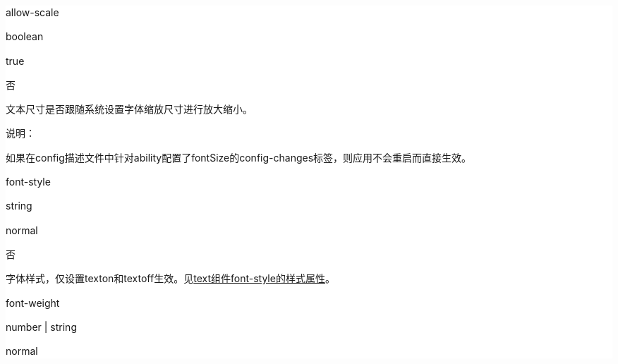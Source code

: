 <tr id="zh-cn_topic_0000001058460511_row318516531115"><td class="cellrowborder" valign="top" width="23.11768823117688%" headers="mcps1.1.6.1.1 "><p id="zh-cn_topic_0000001058460511_p524322023"><a name="zh-cn_topic_0000001058460511_p524322023"></a><a name="zh-cn_topic_0000001058460511_p524322023"></a>allow-scale</p>
</td>
<td class="cellrowborder" valign="top" width="20.477952204779523%" headers="mcps1.1.6.1.2 "><p id="zh-cn_topic_0000001058460511_p15242025212"><a name="zh-cn_topic_0000001058460511_p15242025212"></a><a name="zh-cn_topic_0000001058460511_p15242025212"></a>boolean</p>
</td>
<td class="cellrowborder" valign="top" width="8.869113088691131%" headers="mcps1.1.6.1.3 "><p id="zh-cn_topic_0000001058460511_p1924621121"><a name="zh-cn_topic_0000001058460511_p1924621121"></a><a name="zh-cn_topic_0000001058460511_p1924621121"></a>true</p>
</td>
<td class="cellrowborder" valign="top" width="7.519248075192481%" headers="mcps1.1.6.1.4 "><p id="zh-cn_topic_0000001058460511_p1824102027"><a name="zh-cn_topic_0000001058460511_p1824102027"></a><a name="zh-cn_topic_0000001058460511_p1824102027"></a>否</p>
</td>
<td class="cellrowborder" valign="top" width="40.01599840015999%" headers="mcps1.1.6.1.5 "><p id="zh-cn_topic_0000001058460511_p1124423216"><a name="zh-cn_topic_0000001058460511_p1124423216"></a><a name="zh-cn_topic_0000001058460511_p1124423216"></a>文本尺寸是否跟随系统设置字体缩放尺寸进行放大缩小。</p>
<div class="note" id="zh-cn_topic_0000001058460511_note10251029218"><a name="zh-cn_topic_0000001058460511_note10251029218"></a><a name="zh-cn_topic_0000001058460511_note10251029218"></a><span class="notetitle"> 说明： </span><div class="notebody"><p id="zh-cn_topic_0000001058460511_p32520211211"><a name="zh-cn_topic_0000001058460511_p32520211211"></a><a name="zh-cn_topic_0000001058460511_p32520211211"></a>如果在config描述文件中针对ability配置了fontSize的config-changes标签，则应用不会重启而直接生效。</p>
</div></div>
</td>
</tr>
<tr id="zh-cn_topic_0000001058460511_row76802501217"><td class="cellrowborder" valign="top" width="23.11768823117688%" headers="mcps1.1.6.1.1 "><p id="zh-cn_topic_0000001058460511_p1725121023"><a name="zh-cn_topic_0000001058460511_p1725121023"></a><a name="zh-cn_topic_0000001058460511_p1725121023"></a>font-style</p>
</td>
<td class="cellrowborder" valign="top" width="20.477952204779523%" headers="mcps1.1.6.1.2 "><p id="zh-cn_topic_0000001058460511_p19251121221"><a name="zh-cn_topic_0000001058460511_p19251121221"></a><a name="zh-cn_topic_0000001058460511_p19251121221"></a>string</p>
</td>
<td class="cellrowborder" valign="top" width="8.869113088691131%" headers="mcps1.1.6.1.3 "><p id="zh-cn_topic_0000001058460511_p1925122427"><a name="zh-cn_topic_0000001058460511_p1925122427"></a><a name="zh-cn_topic_0000001058460511_p1925122427"></a>normal</p>
</td>
<td class="cellrowborder" valign="top" width="7.519248075192481%" headers="mcps1.1.6.1.4 "><p id="zh-cn_topic_0000001058460511_p5251726212"><a name="zh-cn_topic_0000001058460511_p5251726212"></a><a name="zh-cn_topic_0000001058460511_p5251726212"></a>否</p>
</td>
<td class="cellrowborder" valign="top" width="40.01599840015999%" headers="mcps1.1.6.1.5 "><p id="zh-cn_topic_0000001058460511_p62518218217"><a name="zh-cn_topic_0000001058460511_p62518218217"></a><a name="zh-cn_topic_0000001058460511_p62518218217"></a>字体样式，仅设置texton和textoff生效。见<a href="text.md#zh-cn_topic_0000001058830803_section5775351116">text组件font-style的样式属性</a>。</p>
</td>
</tr>
<tr id="zh-cn_topic_0000001058460511_row1546313477110"><td class="cellrowborder" valign="top" width="23.11768823117688%" headers="mcps1.1.6.1.1 "><p id="zh-cn_topic_0000001058460511_p7251826213"><a name="zh-cn_topic_0000001058460511_p7251826213"></a><a name="zh-cn_topic_0000001058460511_p7251826213"></a>font-weight</p>
</td>
<td class="cellrowborder" valign="top" width="20.477952204779523%" headers="mcps1.1.6.1.2 "><p id="zh-cn_topic_0000001058460511_p13251420219"><a name="zh-cn_topic_0000001058460511_p13251420219"></a><a name="zh-cn_topic_0000001058460511_p13251420219"></a>number | string</p>
</td>
<td class="cellrowborder" valign="top" width="8.869113088691131%" headers="mcps1.1.6.1.3 "><p id="zh-cn_topic_0000001058460511_p3251212217"><a name="zh-cn_topic_0000001058460511_p3251212217"></a><a name="zh-cn_topic_0000001058460511_p3251212217"></a>normal</p>
</td>